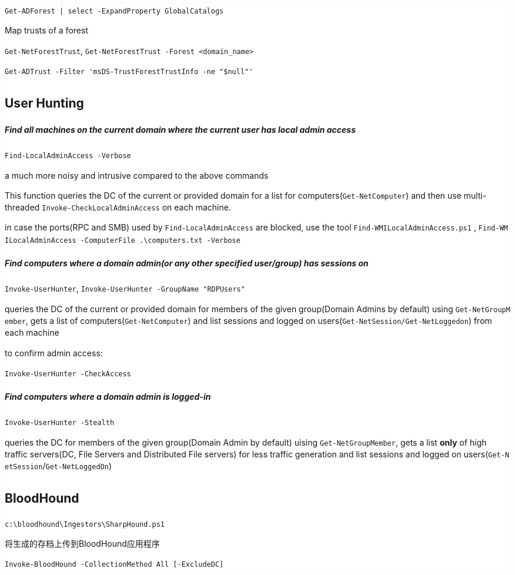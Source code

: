 `Get-ADForest | select -ExpandProperty GlobalCatalogs`

Map trusts of a forest

`Get-NetForestTrust`, `Get-NetForestTrust -Forest <domain_name>`

`Get-ADTrust -Filter 'msDS-TrustForestTrustInfo -ne "$null"'`

## User Hunting

##### Find all machines on the current domain where the current user has local admin access

`Find-LocalAdminAccess -Verbose`

a much more noisy and intrusive compared to the above commands

This function queries the DC of the current or provided domain for a list for computers(`Get-NetComputer`) and then use multi-threaded `Invoke-CheckLocalAdminAccess` on each machine.

in case the ports(RPC and SMB) used by `Find-LocalAdminAccess` are blocked, use the tool `Find-WMILocalAdminAccess.ps1` , `Find-WMILocalAdminAccess -ComputerFile .\computers.txt -Verbose`

##### Find computers where a domain admin(or any other specified user/group) has sessions on

`Invoke-UserHunter`, `Invoke-UserHunter -GroupName "RDPUsers"`

queries the DC of the current or provided domain for members of the given group(Domain Admins by default) using `Get-NetGroupMember`, gets a list of computers(`Get-NetComputer`) and list sessions and logged on users(`Get-NetSession/Get-NetLoggedon`) from each machine

to confirm admin access:

`Invoke-UserHunter -CheckAccess`

##### Find computers where a domain admin is logged-in

`Invoke-UserHunter -Stealth`

queries the DC for members of the given group(Domain Admin by default) uising `Get-NetGroupMember`, gets a list **only** of high traffic servers(DC, File Servers and Distributed File servers) for less traffic generation and list sessions and logged on users(`Get-NetSession`/`Get-NetLoggedOn`)

## BloodHound

`c:\bloodhound\Ingestors\SharpHound.ps1`

将生成的存档上传到BloodHound应用程序

`Invoke-BloodHound -CollectionMethod All [-ExcludeDC]`
